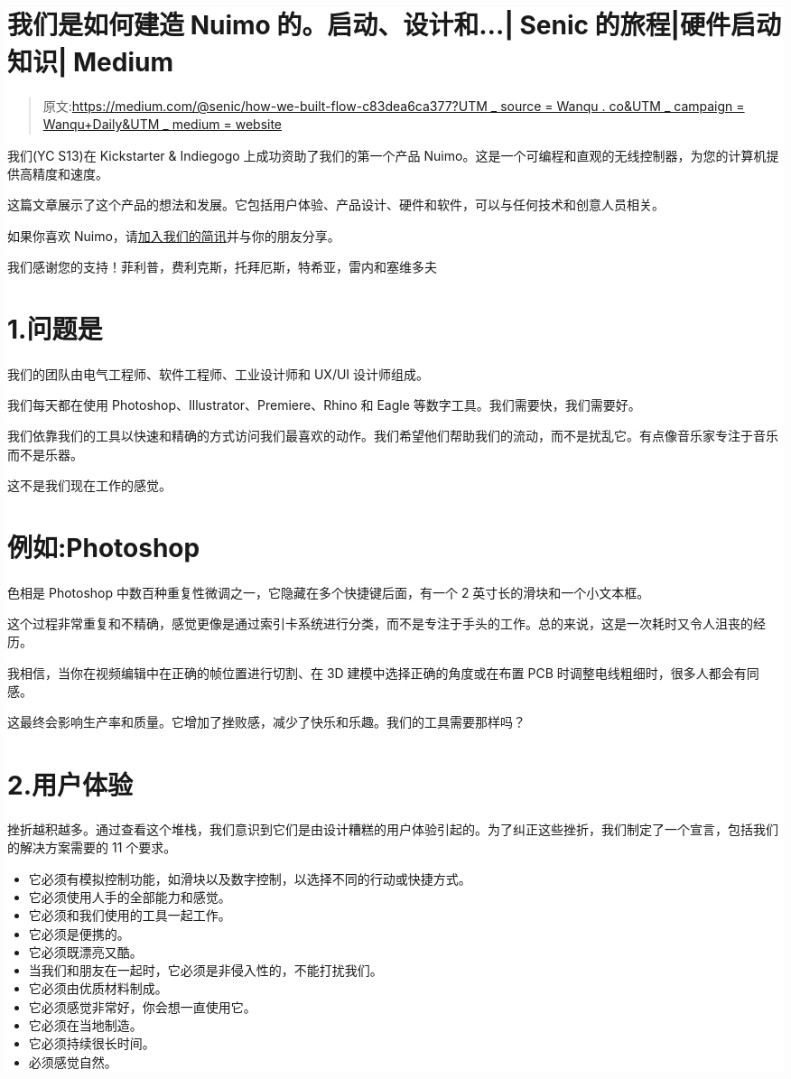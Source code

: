 # 我们是如何建造 Nuimo 的。启动、设计和…| Senic 的旅程|硬件启动知识| Medium

> 原文:[https://medium.com/@senic/how-we-built-flow-c83dea6ca377?UTM _ source = Wanqu . co&UTM _ campaign = Wanqu+Daily&UTM _ medium = website](https://medium.com/@senic/how-we-built-flow-c83dea6ca377?utm_source=wanqu.co&utm_campaign=Wanqu+Daily&utm_medium=website)

我们(YC S13)在 Kickstarter & Indiegogo 上成功资助了我们的第一个产品 Nuimo。这是一个可编程和直观的无线控制器，为您的计算机提供高精度和速度。



这篇文章展示了这个产品的想法和发展。它包括用户体验、产品设计、硬件和软件，可以与任何技术和创意人员相关。

如果你喜欢 Nuimo，请[加入我们的简讯](http://bit.ly/SenicNews)并与你的朋友分享。

我们感谢您的支持！菲利普，费利克斯，托拜厄斯，特希亚，雷内和塞维多夫

# 1.问题是

我们的团队由电气工程师、软件工程师、工业设计师和 UX/UI 设计师组成。



我们每天都在使用 Photoshop、Illustrator、Premiere、Rhino 和 Eagle 等数字工具。我们需要快，我们需要好。

我们依靠我们的工具以快速和精确的方式访问我们最喜欢的动作。我们希望他们帮助我们的流动，而不是扰乱它。有点像音乐家专注于音乐而不是乐器。

这不是我们现在工作的感觉。

# 例如:Photoshop



色相是 Photoshop 中数百种重复性微调之一，它隐藏在多个快捷键后面，有一个 2 英寸长的滑块和一个小文本框。

这个过程非常重复和不精确，感觉更像是通过索引卡系统进行分类，而不是专注于手头的工作。总的来说，这是一次耗时又令人沮丧的经历。

我相信，当你在视频编辑中在正确的帧位置进行切割、在 3D 建模中选择正确的角度或在布置 PCB 时调整电线粗细时，很多人都会有同感。

这最终会影响生产率和质量。它增加了挫败感，减少了快乐和乐趣。我们的工具需要那样吗？

# 2.用户体验

挫折越积越多。通过查看这个堆栈，我们意识到它们是由设计糟糕的用户体验引起的。为了纠正这些挫折，我们制定了一个宣言，包括我们的解决方案需要的 11 个要求。

*   它必须有模拟控制功能，如滑块以及数字控制，以选择不同的行动或快捷方式。
*   它必须使用人手的全部能力和感觉。
*   它必须和我们使用的工具一起工作。
*   它必须是便携的。
*   它必须既漂亮又酷。
*   当我们和朋友在一起时，它必须是非侵入性的，不能打扰我们。
*   它必须由优质材料制成。
*   它必须感觉非常好，你会想一直使用它。
*   它必须在当地制造。
*   它必须持续很长时间。
*   必须感觉自然。
